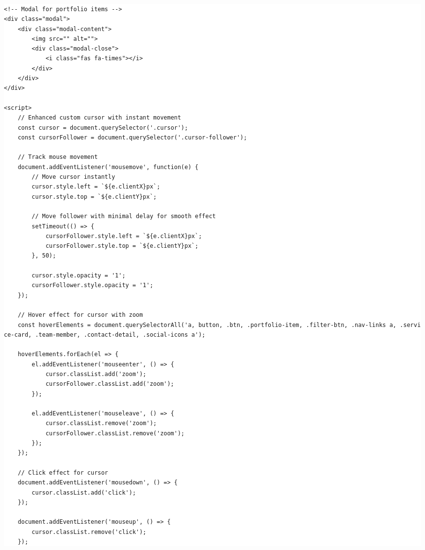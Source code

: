    <!-- Modal for portfolio items -->
    <div class="modal">
        <div class="modal-content">
            <img src="" alt="">
            <div class="modal-close">
                <i class="fas fa-times"></i>
            </div>
        </div>
    </div>

    <script>
        // Enhanced custom cursor with instant movement
        const cursor = document.querySelector('.cursor');
        const cursorFollower = document.querySelector('.cursor-follower');
        
        // Track mouse movement
        document.addEventListener('mousemove', function(e) {
            // Move cursor instantly
            cursor.style.left = `${e.clientX}px`;
            cursor.style.top = `${e.clientY}px`;
            
            // Move follower with minimal delay for smooth effect
            setTimeout(() => {
                cursorFollower.style.left = `${e.clientX}px`;
                cursorFollower.style.top = `${e.clientY}px`;
            }, 50);
            
            cursor.style.opacity = '1';
            cursorFollower.style.opacity = '1';
        });
        
        // Hover effect for cursor with zoom
        const hoverElements = document.querySelectorAll('a, button, .btn, .portfolio-item, .filter-btn, .nav-links a, .service-card, .team-member, .contact-detail, .social-icons a');
        
        hoverElements.forEach(el => {
            el.addEventListener('mouseenter', () => {
                cursor.classList.add('zoom');
                cursorFollower.classList.add('zoom');
            });
            
            el.addEventListener('mouseleave', () => {
                cursor.classList.remove('zoom');
                cursorFollower.classList.remove('zoom');
            });
        });
        
        // Click effect for cursor
        document.addEventListener('mousedown', () => {
            cursor.classList.add('click');
        });
        
        document.addEventListener('mouseup', () => {
            cursor.classList.remove('click');
        });
        